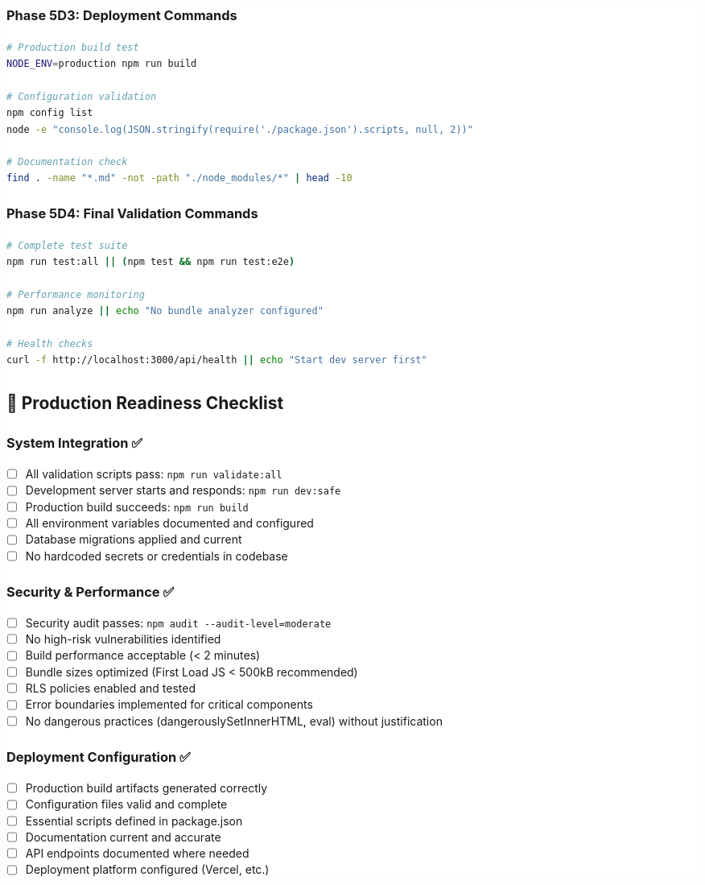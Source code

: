 ### Phase 5D3: Deployment Commands
```bash
# Production build test
NODE_ENV=production npm run build

# Configuration validation
npm config list
node -e "console.log(JSON.stringify(require('./package.json').scripts, null, 2))"

# Documentation check
find . -name "*.md" -not -path "./node_modules/*" | head -10
```

### Phase 5D4: Final Validation Commands
```bash
# Complete test suite
npm run test:all || (npm test && npm run test:e2e)

# Performance monitoring
npm run analyze || echo "No bundle analyzer configured"

# Health checks
curl -f http://localhost:3000/api/health || echo "Start dev server first"
```

## 📝 Production Readiness Checklist

### System Integration ✅
- [ ] All validation scripts pass: `npm run validate:all`
- [ ] Development server starts and responds: `npm run dev:safe`
- [ ] Production build succeeds: `npm run build`
- [ ] All environment variables documented and configured
- [ ] Database migrations applied and current
- [ ] No hardcoded secrets or credentials in codebase

### Security & Performance ✅
- [ ] Security audit passes: `npm audit --audit-level=moderate`
- [ ] No high-risk vulnerabilities identified
- [ ] Build performance acceptable (< 2 minutes)
- [ ] Bundle sizes optimized (First Load JS < 500kB recommended)
- [ ] RLS policies enabled and tested
- [ ] Error boundaries implemented for critical components
- [ ] No dangerous practices (dangerouslySetInnerHTML, eval) without justification

### Deployment Configuration ✅
- [ ] Production build artifacts generated correctly
- [ ] Configuration files valid and complete
- [ ] Essential scripts defined in package.json
- [ ] Documentation current and accurate
- [ ] API endpoints documented where needed
- [ ] Deployment platform configured (Vercel, etc.)
